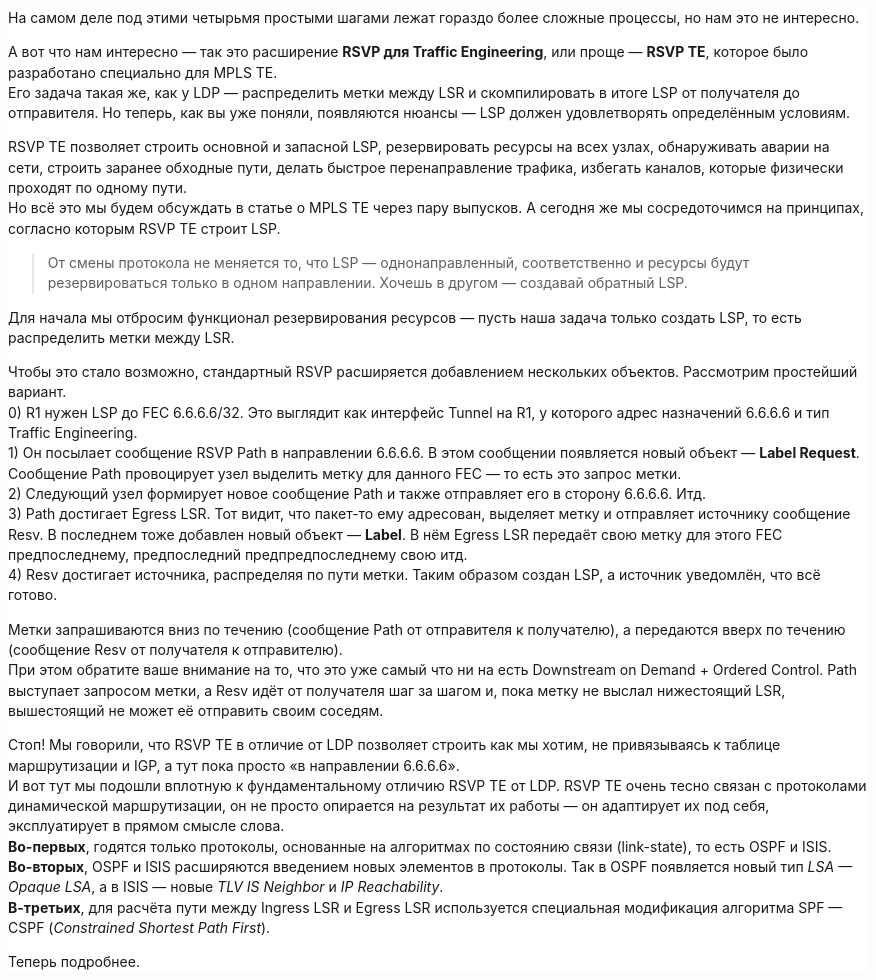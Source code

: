 На самом деле под этими четырьмя простыми шагами лежат гораздо более сложные процессы, но нам это не интересно.

А вот что нам интересно — так это расширение **RSVP для Traffic Engineering**, или проще — **RSVP TE**, которое было разработано специально для MPLS TE.  
Его задача такая же, как у LDP — распределить метки между LSR и скомпилировать в итоге LSP от получателя до отправителя. Но теперь, как вы уже поняли, появляются нюансы — LSP должен удовлетворять определённым условиям.

RSVP TE позволяет строить основной и запасной LSP, резервировать ресурсы на всех узлах, обнаруживать аварии на сети, строить заранее обходные пути, делать быстрое перенаправление трафика, избегать каналов, которые физически проходят по одному пути.  
Но всё это мы будем обсуждать в статье о MPLS TE через пару выпусков. А сегодня же мы сосредоточимся на принципах, согласно которым RSVP TE строит LSP.

> От смены протокола не меняется то, что LSP — однонаправленный, соответственно и ресурсы будут резервироваться только в одном направлении. Хочешь в другом — создавай обратный LSP.

Для начала мы отбросим функционал резервирования ресурсов — пусть наша задача только создать LSP, то есть распределить метки между LSR.

Чтобы это стало возможно, стандартный RSVP расширяется добавлением нескольких объектов. Рассмотрим простейший вариант.  
0\) R1 нужен LSP до FEC 6.6.6.6/32. Это выглядит как интерфейс Tunnel на R1, у которого адрес назначений 6.6.6.6 и тип Traffic Engineering.  
1\) Он посылает сообщение RSVP Path в направлении 6.6.6.6. В этом сообщении появляется новый объект — **Label Request**. Сообщение Path провоцирует узел выделить метку для данного FEC — то есть это запрос метки.  
2\) Следующий узел формирует новое сообщение Path и также отправляет его в сторону 6.6.6.6. Итд.  
3\) Path достигает Egress LSR. Тот видит, что пакет-то ему адресован, выделяет метку и отправляет источнику сообщение Resv. В последнем тоже добавлен новый объект — **Label**. В нём Egress LSR передаёт свою метку для этого FEC предпоследнему, предпоследний предпредпоследнему свою итд.  
4\) Resv достигает источника, распределяя по пути метки. Таким образом создан LSP, а источник уведомлён, что всё готово.

Метки запрашиваются вниз по течению \(сообщение Path от отправителя к получателю\), а передаются вверх по течению \(сообщение Resv от получателя к отправителю\).  
При этом обратите ваше внимание на то, что это уже самый что ни на есть Downstream on Demand + Ordered Control. Path выступает запросом метки, а Resv идёт от получателя шаг за шагом и, пока метку не выслал нижестоящий LSR, вышестоящий не может её отправить своим соседям.

Стоп! Мы говорили, что RSVP TE в отличие от LDP позволяет строить как мы хотим, не привязываясь к таблице маршрутизации и IGP, а тут пока просто «в направлении 6.6.6.6».  
И вот тут мы подошли вплотную к фундаментальному отличию RSVP TE от LDP. RSVP TE очень тесно связан с протоколами динамической маршрутизации, он не просто опирается на результат их работы — он адаптирует их под себя, эксплуатирует в прямом смысле слова.  
**Во-первых**, годятся только протоколы, основанные на алгоритмах по состоянию связи \(link-state\), то есть OSPF и ISIS.  
**Во-вторых**, OSPF и ISIS расширяются введением новых элементов в протоколы. Так в OSPF появляется новый тип _LSA — Opaque LSA_, а в ISIS — новые _TLV IS Neighbor_ и _IP Reachability_.  
**В-третьих**, для расчёта пути между Ingress LSR и Egress LSR используется специальная модификация алгоритма SPF — CSPF \(_Constrained Shortest Path First_\).

Теперь подробнее.
